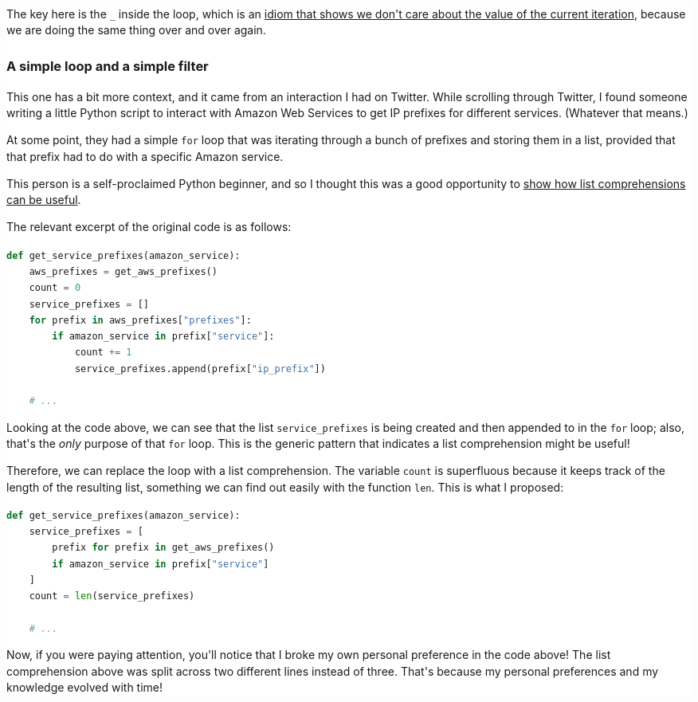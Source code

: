 The key here is the `_` inside the loop, which is an [idiom that shows we don't care about the value of the current iteration][pydont-underscores], because we are doing the same thing over and over again.


### A simple loop and a simple filter

This one has a bit more context, and it came from an interaction I had on Twitter.
While scrolling through Twitter, I found someone writing a little Python script to interact with Amazon Web Services to get IP prefixes for different services. (Whatever that means.)

At some point, they had a simple `for` loop that was iterating through a bunch of prefixes and storing them in a list, provided that that prefix had to do with a specific Amazon service.

This person is a self-proclaimed Python beginner, and so I thought this was a good opportunity to [show how list comprehensions can be useful][daniel-list-comp-reply].

The relevant excerpt of the original code is as follows:

```py
def get_service_prefixes(amazon_service):
    aws_prefixes = get_aws_prefixes()
    count = 0
    service_prefixes = []
    for prefix in aws_prefixes["prefixes"]:
        if amazon_service in prefix["service"]:
            count += 1
            service_prefixes.append(prefix["ip_prefix"])

    # ...
```

Looking at the code above, we can see that the list `service_prefixes` is being created and then appended to in the `for` loop; also, that's the _only_ purpose of that `for` loop.
This is the generic pattern that indicates a list comprehension might be useful!

Therefore, we can replace the loop with a list comprehension.
The variable `count` is superfluous because it keeps track of the length of the resulting list, something we can find out easily with the function `len`.
This is what I proposed:

```py
def get_service_prefixes(amazon_service):
    service_prefixes = [
        prefix for prefix in get_aws_prefixes()
        if amazon_service in prefix["service"]
    ]
    count = len(service_prefixes)

    # ...
```

Now, if you were paying attention, you'll notice that I broke my own personal preference in the code above!
The list comprehension above was split across two different lines instead of three.
That's because my personal preferences and my knowledge evolved with time!


[subscribe]: https://mathspp.com/subscribe
[manifesto]: /blog/pydonts/pydont-manifesto
[gumroad-cheatsheet]: https://gum.co/cheatsheet_list_comps_101
[gumroad-pydonts]: https://gum.co/pydonts
[pydont-zip]: /blog/pydonts/zip-up
[pydont-boolean-short-circuiting]: /blog/pydonts/boolean-short-circuiting
[daniel-list-comp-reply]: https://twitter.com/mathsppblog/status/1430463304401670145
[comps-book]: https://mathspp.com/comprehending-comprehensions
[pydont-string-formatting]: /blog/pydonts/string-formatting-comparison
[pydont-underscores]: /blog/pydonts/usages-of-underscore